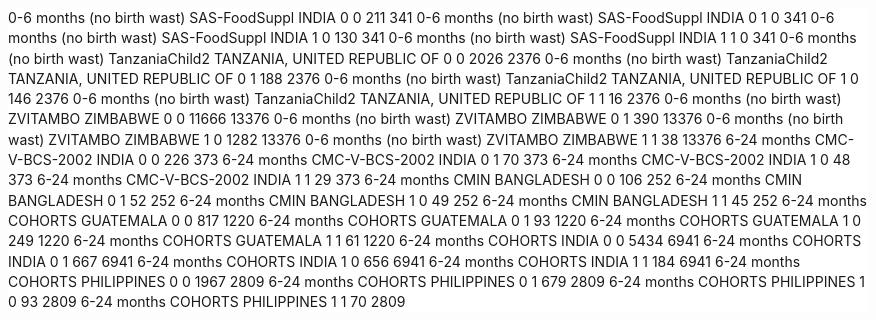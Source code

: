 0-6 months (no birth wast)    SAS-FoodSuppl    INDIA                          0                    0      211     341
0-6 months (no birth wast)    SAS-FoodSuppl    INDIA                          0                    1        0     341
0-6 months (no birth wast)    SAS-FoodSuppl    INDIA                          1                    0      130     341
0-6 months (no birth wast)    SAS-FoodSuppl    INDIA                          1                    1        0     341
0-6 months (no birth wast)    TanzaniaChild2   TANZANIA, UNITED REPUBLIC OF   0                    0     2026    2376
0-6 months (no birth wast)    TanzaniaChild2   TANZANIA, UNITED REPUBLIC OF   0                    1      188    2376
0-6 months (no birth wast)    TanzaniaChild2   TANZANIA, UNITED REPUBLIC OF   1                    0      146    2376
0-6 months (no birth wast)    TanzaniaChild2   TANZANIA, UNITED REPUBLIC OF   1                    1       16    2376
0-6 months (no birth wast)    ZVITAMBO         ZIMBABWE                       0                    0    11666   13376
0-6 months (no birth wast)    ZVITAMBO         ZIMBABWE                       0                    1      390   13376
0-6 months (no birth wast)    ZVITAMBO         ZIMBABWE                       1                    0     1282   13376
0-6 months (no birth wast)    ZVITAMBO         ZIMBABWE                       1                    1       38   13376
6-24 months                   CMC-V-BCS-2002   INDIA                          0                    0      226     373
6-24 months                   CMC-V-BCS-2002   INDIA                          0                    1       70     373
6-24 months                   CMC-V-BCS-2002   INDIA                          1                    0       48     373
6-24 months                   CMC-V-BCS-2002   INDIA                          1                    1       29     373
6-24 months                   CMIN             BANGLADESH                     0                    0      106     252
6-24 months                   CMIN             BANGLADESH                     0                    1       52     252
6-24 months                   CMIN             BANGLADESH                     1                    0       49     252
6-24 months                   CMIN             BANGLADESH                     1                    1       45     252
6-24 months                   COHORTS          GUATEMALA                      0                    0      817    1220
6-24 months                   COHORTS          GUATEMALA                      0                    1       93    1220
6-24 months                   COHORTS          GUATEMALA                      1                    0      249    1220
6-24 months                   COHORTS          GUATEMALA                      1                    1       61    1220
6-24 months                   COHORTS          INDIA                          0                    0     5434    6941
6-24 months                   COHORTS          INDIA                          0                    1      667    6941
6-24 months                   COHORTS          INDIA                          1                    0      656    6941
6-24 months                   COHORTS          INDIA                          1                    1      184    6941
6-24 months                   COHORTS          PHILIPPINES                    0                    0     1967    2809
6-24 months                   COHORTS          PHILIPPINES                    0                    1      679    2809
6-24 months                   COHORTS          PHILIPPINES                    1                    0       93    2809
6-24 months                   COHORTS          PHILIPPINES                    1                    1       70    2809